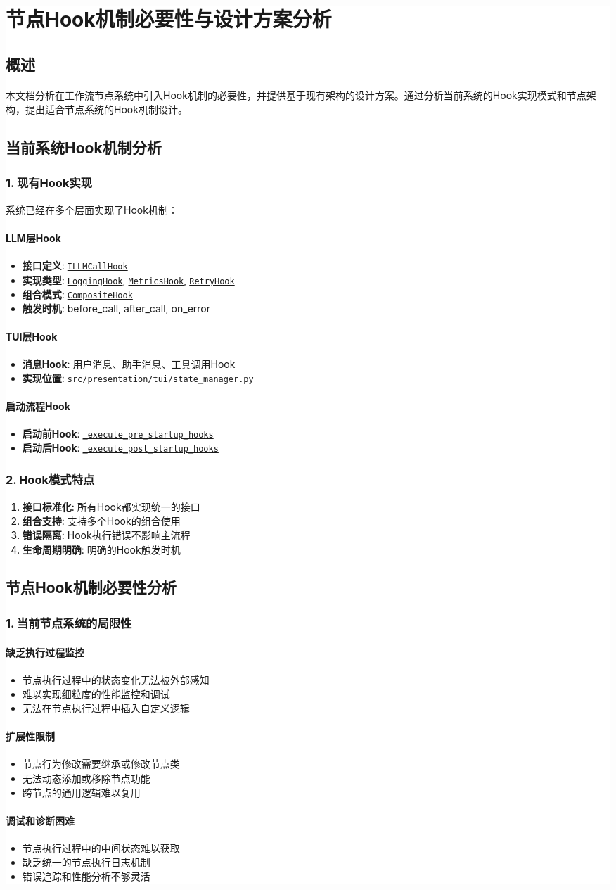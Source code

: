 # 节点Hook机制必要性与设计方案分析

## 概述

本文档分析在工作流节点系统中引入Hook机制的必要性，并提供基于现有架构的设计方案。通过分析当前系统的Hook实现模式和节点架构，提出适合节点系统的Hook机制设计。

## 当前系统Hook机制分析

### 1. 现有Hook实现

系统已经在多个层面实现了Hook机制：

#### LLM层Hook
- **接口定义**: [`ILLMCallHook`](src/infrastructure/llm/interfaces.py:162)
- **实现类型**: [`LoggingHook`](src/infrastructure/llm/hooks.py:28), [`MetricsHook`](src/infrastructure/llm/hooks.py:312), [`RetryHook`](src/infrastructure/llm/hooks.py:1145)
- **组合模式**: [`CompositeHook`](src/infrastructure/llm/hooks.py:1170)
- **触发时机**: before_call, after_call, on_error

#### TUI层Hook
- **消息Hook**: 用户消息、助手消息、工具调用Hook
- **实现位置**: [`src/presentation/tui/state_manager.py`](src/presentation/tui/state_manager.py:25-42)

#### 启动流程Hook
- **启动前Hook**: [`_execute_pre_startup_hooks`](src/bootstrap.py:202)
- **启动后Hook**: [`_execute_post_startup_hooks`](src/bootstrap.py:358)

### 2. Hook模式特点

1. **接口标准化**: 所有Hook都实现统一的接口
2. **组合支持**: 支持多个Hook的组合使用
3. **错误隔离**: Hook执行错误不影响主流程
4. **生命周期明确**: 明确的Hook触发时机

## 节点Hook机制必要性分析

### 1. 当前节点系统的局限性

#### 缺乏执行过程监控
- 节点执行过程中的状态变化无法被外部感知
- 难以实现细粒度的性能监控和调试
- 无法在节点执行过程中插入自定义逻辑

#### 扩展性限制
- 节点行为修改需要继承或修改节点类
- 无法动态添加或移除节点功能
- 跨节点的通用逻辑难以复用

#### 调试和诊断困难
- 节点执行过程中的中间状态难以获取
- 缺乏统一的节点执行日志机制
- 错误追踪和性能分析不够灵活
